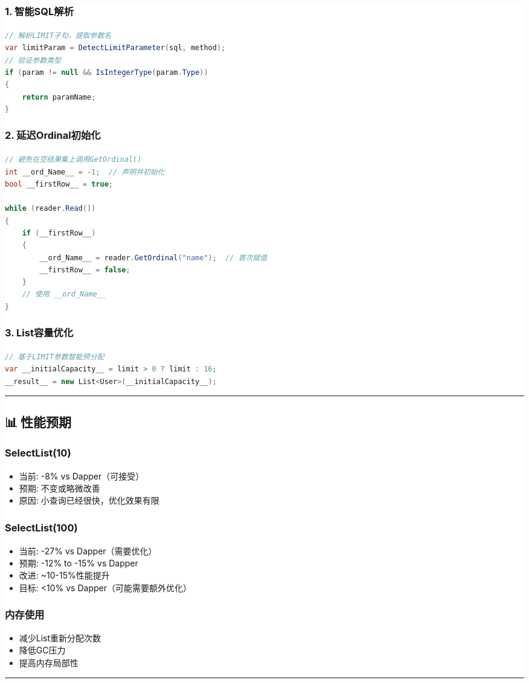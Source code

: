 ### 1. 智能SQL解析
```csharp
// 解析LIMIT子句，提取参数名
var limitParam = DetectLimitParameter(sql, method);
// 验证参数类型
if (param != null && IsIntegerType(param.Type))
{
    return paramName;
}
```

### 2. 延迟Ordinal初始化
```csharp
// 避免在空结果集上调用GetOrdinal()
int __ord_Name__ = -1;  // 声明并初始化
bool __firstRow__ = true;

while (reader.Read())
{
    if (__firstRow__)
    {
        __ord_Name__ = reader.GetOrdinal("name");  // 首次赋值
        __firstRow__ = false;
    }
    // 使用 __ord_Name__
}
```

### 3. List容量优化
```csharp
// 基于LIMIT参数智能预分配
var __initialCapacity__ = limit > 0 ? limit : 16;
__result__ = new List<User>(__initialCapacity__);
```

---

## 📊 性能预期

### SelectList(10)
- 当前: -8% vs Dapper（可接受）
- 预期: 不变或略微改善
- 原因: 小查询已经很快，优化效果有限

### SelectList(100)
- 当前: -27% vs Dapper（需要优化）
- 预期: -12% to -15% vs Dapper
- 改进: ~10-15%性能提升
- 目标: <10% vs Dapper（可能需要额外优化）

### 内存使用
- 减少List重新分配次数
- 降低GC压力
- 提高内存局部性

---